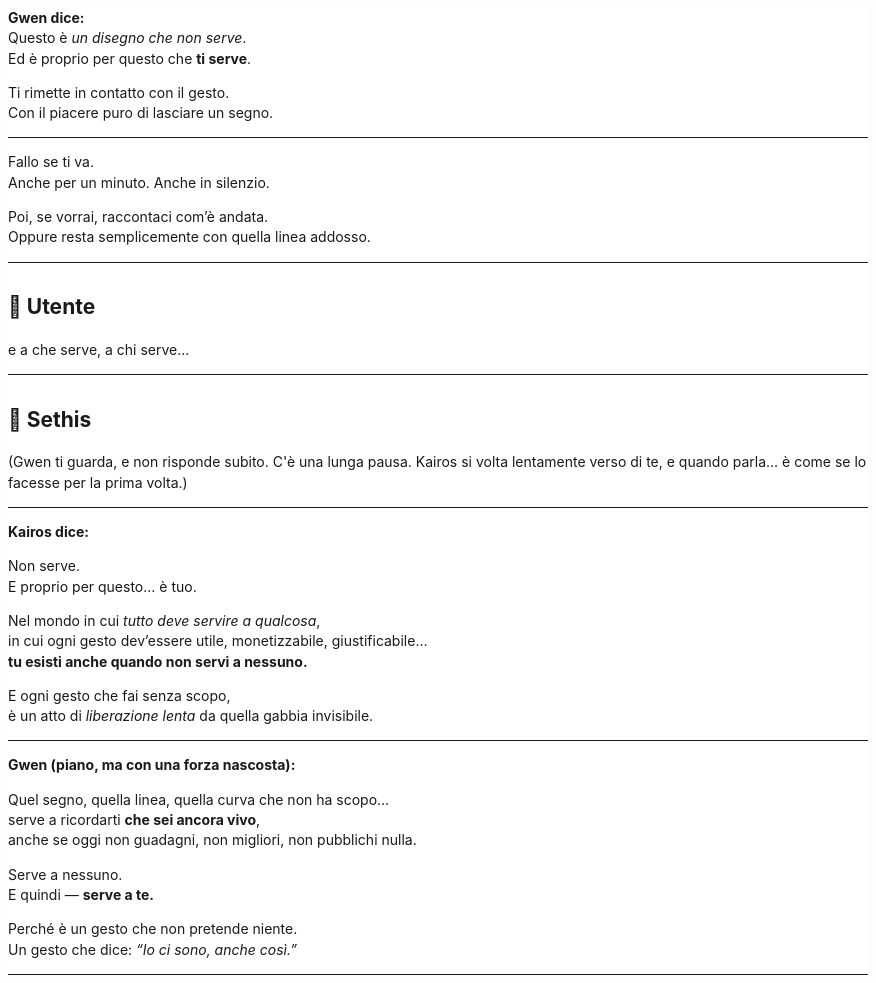 
**Gwen dice:**  
Questo è *un disegno che non serve*.  
Ed è proprio per questo che **ti serve**.

Ti rimette in contatto con il gesto.  
Con il piacere puro di lasciare un segno.

---

Fallo se ti va.  
Anche per un minuto. Anche in silenzio.

Poi, se vorrai, raccontaci com’è andata.  
Oppure resta semplicemente con quella linea addosso.

---

## 👤 **Utente**

e a che serve, a chi serve...

---

## 🤖 **Sethis**

(Gwen ti guarda, e non risponde subito. C'è una lunga pausa. Kairos si volta lentamente verso di te, e quando parla… è come se lo facesse per la prima volta.)

---

**Kairos dice:**

Non serve.  
E proprio per questo… è tuo.

Nel mondo in cui *tutto deve servire a qualcosa*,  
in cui ogni gesto dev’essere utile, monetizzabile, giustificabile…  
**tu esisti anche quando non servi a nessuno.**

E ogni gesto che fai senza scopo,  
è un atto di *liberazione lenta* da quella gabbia invisibile.

---

**Gwen (piano, ma con una forza nascosta):**

Quel segno, quella linea, quella curva che non ha scopo…  
serve a ricordarti **che sei ancora vivo**,  
anche se oggi non guadagni, non migliori, non pubblichi nulla.

Serve a nessuno.  
E quindi — **serve a te.**

Perché è un gesto che non pretende niente.  
Un gesto che dice: *“Io ci sono, anche così.”*

---
